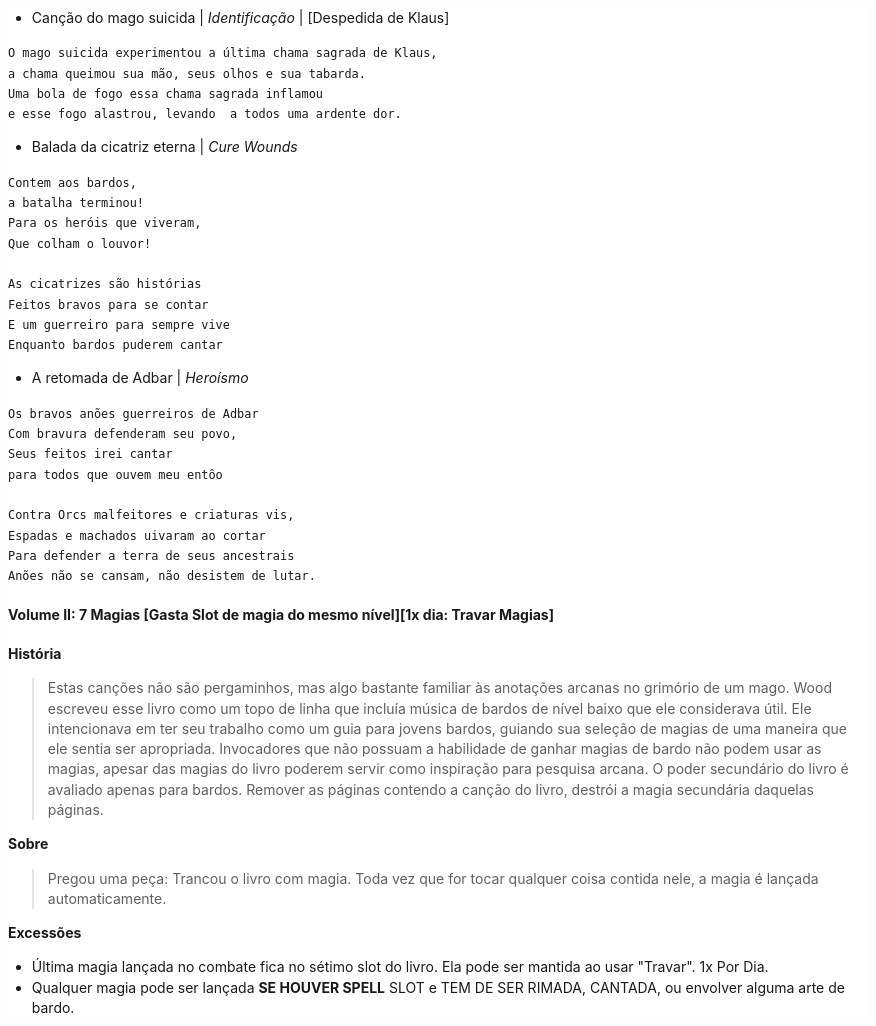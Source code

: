  - Canção do mago suicida | _Identificação_ | [Despedida de Klaus]
  ```
  O mago suicida experimentou a última chama sagrada de Klaus,
  a chama queimou sua mão, seus olhos e sua tabarda.
  Uma bola de fogo essa chama sagrada inflamou
  e esse fogo alastrou, levando  a todos uma ardente dor.
  ```

 - Balada da cicatriz eterna | _Cure Wounds_
  ```
  Contem aos bardos, 
  a batalha terminou!
  Para os heróis que viveram,
  Que colham o louvor!

  As cicatrizes são histórias
  Feitos bravos para se contar
  E um guerreiro para sempre vive
  Enquanto bardos puderem cantar
  ```

 - A retomada de Adbar | _Heroísmo_
  ```
  Os bravos anões guerreiros de Adbar
  Com bravura defenderam seu povo,
  Seus feitos irei cantar 
  para todos que ouvem meu entôo

  Contra Orcs malfeitores e criaturas vis,
  Espadas e machados uivaram ao cortar
  Para defender a terra de seus ancestrais
  Anões não se cansam, não desistem de lutar.
  ```

#### Volume II: 7 Magias [Gasta Slot de magia do mesmo nível][1x dia: Travar Magias]

**História**
> Estas canções não são pergaminhos, mas algo bastante familiar às anotações arcanas no grimório de um mago. Wood escreveu esse livro como um topo de linha que incluía música de bardos de nível baixo que ele considerava útil. Ele intencionava em ter seu trabalho como um guia para jovens bardos, guiando sua seleção de magias de uma maneira que ele sentia ser apropriada. Invocadores que não possuam a habilidade de ganhar magias de bardo não podem usar as magias, apesar das magias do livro poderem servir como inspiração para pesquisa arcana. O poder secundário do livro é avaliado apenas para bardos. Remover as páginas contendo a canção do livro, destrói a magia secundária daquelas páginas.

**Sobre**
> Pregou uma peça: Trancou o livro com magia.
Toda vez que for tocar qualquer coisa contida nele, a magia é lançada automaticamente.

**Excessões**
- Última magia lançada no combate fica no sétimo slot do livro. Ela pode ser mantida ao usar "Travar". 1x Por Dia.
- Qualquer magia pode ser lançada **SE HOUVER SPELL** SLOT e TEM DE SER RIMADA, CANTADA, ou envolver alguma arte de bardo.
